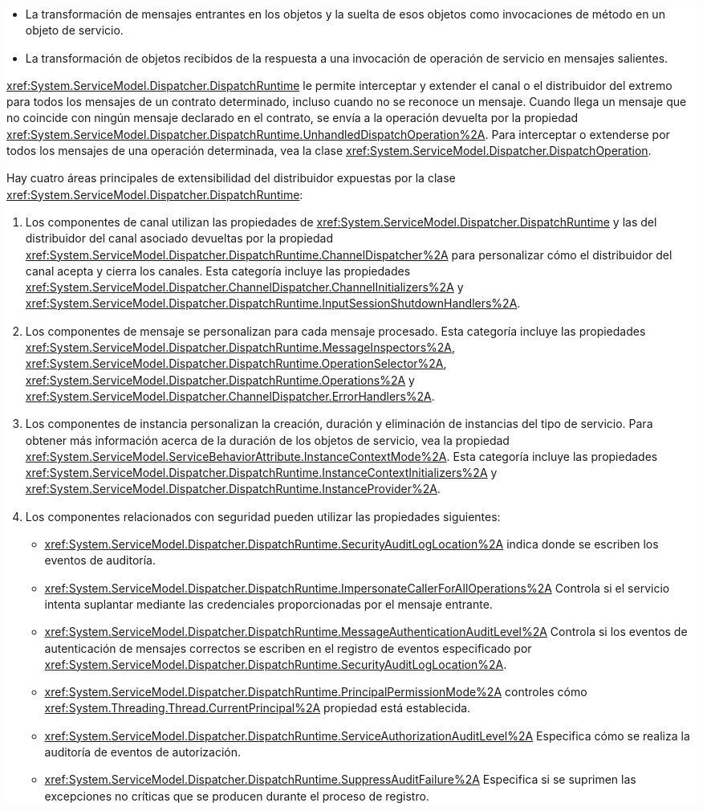 -   La transformación de mensajes entrantes en los objetos y la suelta de esos objetos como invocaciones de método en un objeto de servicio.  
  
-   La transformación de objetos recibidos de la respuesta a una invocación de operación de servicio en mensajes salientes.  
  
 <xref:System.ServiceModel.Dispatcher.DispatchRuntime> le permite interceptar y extender el canal o el distribuidor del extremo para todos los mensajes de un contrato determinado, incluso cuando no se reconoce un mensaje. Cuando llega un mensaje que no coincide con ningún mensaje declarado en el contrato, se envía a la operación devuelta por la propiedad <xref:System.ServiceModel.Dispatcher.DispatchRuntime.UnhandledDispatchOperation%2A>. Para interceptar o extenderse por todos los mensajes de una operación determinada, vea la clase <xref:System.ServiceModel.Dispatcher.DispatchOperation>.  
  
 Hay cuatro áreas principales de extensibilidad del distribuidor expuestas por la clase <xref:System.ServiceModel.Dispatcher.DispatchRuntime>:  
  
1.  Los componentes de canal utilizan las propiedades de <xref:System.ServiceModel.Dispatcher.DispatchRuntime> y las del distribuidor del canal asociado devueltas por la propiedad <xref:System.ServiceModel.Dispatcher.DispatchRuntime.ChannelDispatcher%2A> para personalizar cómo el distribuidor del canal acepta y cierra los canales. Esta categoría incluye las propiedades <xref:System.ServiceModel.Dispatcher.ChannelDispatcher.ChannelInitializers%2A> y <xref:System.ServiceModel.Dispatcher.DispatchRuntime.InputSessionShutdownHandlers%2A>.  
  
2.  Los componentes de mensaje se personalizan para cada mensaje procesado. Esta categoría incluye las propiedades <xref:System.ServiceModel.Dispatcher.DispatchRuntime.MessageInspectors%2A>, <xref:System.ServiceModel.Dispatcher.DispatchRuntime.OperationSelector%2A>, <xref:System.ServiceModel.Dispatcher.DispatchRuntime.Operations%2A> y <xref:System.ServiceModel.Dispatcher.ChannelDispatcher.ErrorHandlers%2A>.  
  
3.  Los componentes de instancia personalizan la creación, duración y eliminación de instancias del tipo de servicio. Para obtener más información acerca de la duración de los objetos de servicio, vea la propiedad <xref:System.ServiceModel.ServiceBehaviorAttribute.InstanceContextMode%2A>. Esta categoría incluye las propiedades <xref:System.ServiceModel.Dispatcher.DispatchRuntime.InstanceContextInitializers%2A> y <xref:System.ServiceModel.Dispatcher.DispatchRuntime.InstanceProvider%2A>.  
  
4.  Los componentes relacionados con seguridad pueden utilizar las propiedades siguientes:  
  
    -   <xref:System.ServiceModel.Dispatcher.DispatchRuntime.SecurityAuditLogLocation%2A> indica donde se escriben los eventos de auditoría.  
  
    -   <xref:System.ServiceModel.Dispatcher.DispatchRuntime.ImpersonateCallerForAllOperations%2A> Controla si el servicio intenta suplantar mediante las credenciales proporcionadas por el mensaje entrante.  
  
    -   <xref:System.ServiceModel.Dispatcher.DispatchRuntime.MessageAuthenticationAuditLevel%2A> Controla si los eventos de autenticación de mensajes correctos se escriben en el registro de eventos especificado por <xref:System.ServiceModel.Dispatcher.DispatchRuntime.SecurityAuditLogLocation%2A>.  
  
    -   <xref:System.ServiceModel.Dispatcher.DispatchRuntime.PrincipalPermissionMode%2A> controles cómo <xref:System.Threading.Thread.CurrentPrincipal%2A> propiedad está establecida.  
  
    -   <xref:System.ServiceModel.Dispatcher.DispatchRuntime.ServiceAuthorizationAuditLevel%2A> Especifica cómo se realiza la auditoría de eventos de autorización.  
  
    -   <xref:System.ServiceModel.Dispatcher.DispatchRuntime.SuppressAuditFailure%2A> Especifica si se suprimen las excepciones no críticas que se producen durante el proceso de registro.  
  